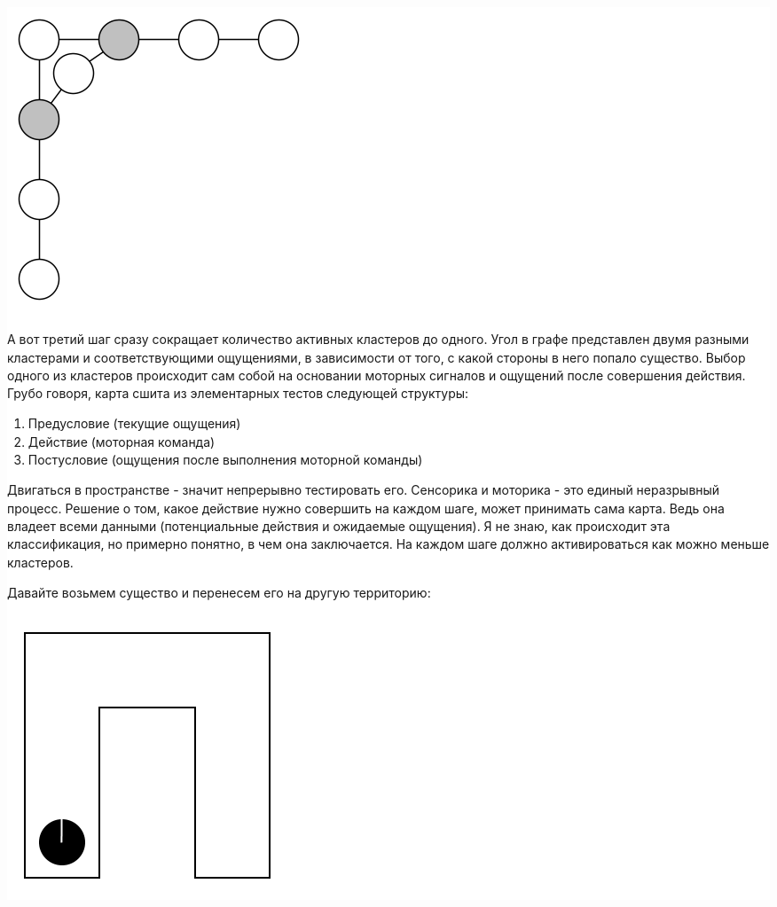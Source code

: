 <spoiler title="Локализация:">
<img src="img/local_graph2.png" alt="" style="max-width:100%;">
</spoiler>

А вот третий шаг сразу сокращает количество активных кластеров до одного. Угол в графе представлен двумя разными кластерами и соответствующими ощущениями, в зависимости от того, с какой стороны в него попало существо. Выбор одного из кластеров происходит сам собой на основании моторных сигналов и ощущений после совершения действия. Грубо говоря, карта сшита из элементарных тестов следующей структуры:
1. Предусловие (текущие ощущения)
2. Действие (моторная команда)
3. Постусловие (ощущения после выполнения моторной команды)

Двигаться в пространстве - значит непрерывно тестировать его. Сенсорика и моторика - это единый неразрывный процесс.
Решение о том, какое действие нужно совершить на каждом шаге, может принимать сама карта. Ведь она владеет всеми данными (потенциальные действия и ожидаемые ощущения). Я не знаю, как происходит эта классификация, но примерно понятно, в чем она заключается. На каждом шаге должно активироваться как можно меньше кластеров.

Давайте возьмем существо и перенесем его на другую территорию:

<spoiler title="Локализация:">
<img src="img/local2.png" alt="" style="max-width:100%;">
</spoiler>
